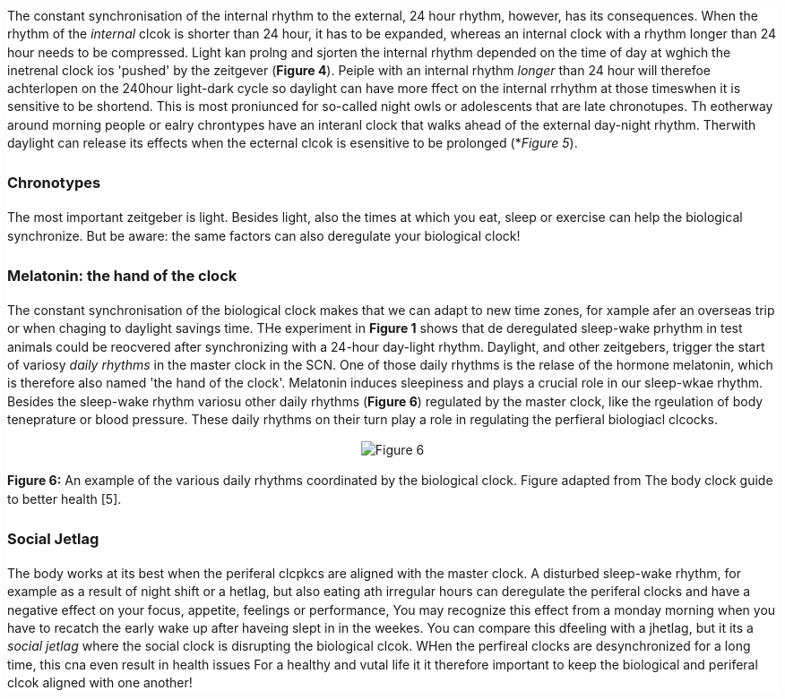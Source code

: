 The constant synchronisation of the internal rhythm to the external, 24 hour rhythm, however, has its consequences. When the rhythm of the *internal* clcok is shorter than 24 hour, it has to be expanded, whereas an internal clock with a rhythm longer than 24 hour needs to be compressed. Light kan prolng and sjorten the internal rhythm depended on the time of day at wghich the inetrenal clock ios 'pushed' by the zeitgever (**Figure 4**).
 Peiple with an internal rhythm *longer* than 24 hour will therefoe achterlopen on the 240hour light-dark cycle so daylight can have more ffect on the internal rrhythm at those timeswhen it is sensitive to be shortend. This is most proniunced for so-called night owls or adolescents that are late chronotupes. Th eotherway around morning people or ealry chrontypes have an interanl clock that walks ahead of the external day-night rhythm. Therwith daylight can release its effects when the ecternal clcok is esensitive to be prolonged (**Figure 5*).


 

### Chronotypes

The most important zeitgeber is light. Besides light, also the times at which you eat, sleep or exercise can help the biological synchronize. But be aware: the same factors can also deregulate your biological clock!






### Melatonin: the hand of the clock

The constant synchronisation of the biological clock makes that we can adapt to new time zones, for xample afer an overseas trip or when chaging to daylight savings time. THe experiment in **Figure 1** shows that de deregulated sleep-wake prhythm in test animals could be reocvered after synchronizing with a 24-hour day-light rhythm. Daylight, and other zeitgebers, trigger the start of variosy *daily rhythms* in the master clock in the SCN. One of those daily rhythms is the relase of the hormone melatonin, which is therefore also named 'the hand of the clock'. Melatonin induces sleepiness and plays a crucial role in our sleep-wkae rhythm. Besides the sleep-wake rhythm variosu other daily rhythms (**Figure 6**) regulated by the master clock, like the rgeulation of body teneprature or blood pressure. These daily rhythms on their turn play a role in regulating the perfieral biologiacl clcocks.

<p align="center">
<img src="/img/biological-clock/daily_rhythms.png" alt="Figure 6" style="width:80%;"/>
</p>
<figcaption>
<b>Figure 6:</b> An example of the various daily rhythms coordinated by the biological clock. Figure adapted from The body clock guide to better health [5].
</figcaption>

### Social Jetlag

The body works at its best when the periferal clcpkcs are aligned with the master clock. A disturbed sleep-wake rhythm, for example as a result of night shift or a hetlag, but also eating ath irregular hours can deregulate the periferal clocks and have a negative effect on your focus, appetite, feelings or performance, You may recognize this effect from a monday morning when you have to recatch the early wake up after haveing slept in in the weekes. You can compare this dfeeling with a jhetlag, but it its a *social jetlag* where the social clock is disrupting the biological clcok. WHen the perfireal clocks are desynchronized for a long time, this cna even result in health issues For a healthy and vutal life it it therefore important to keep the biological and periferal clcok aligned with one another!
